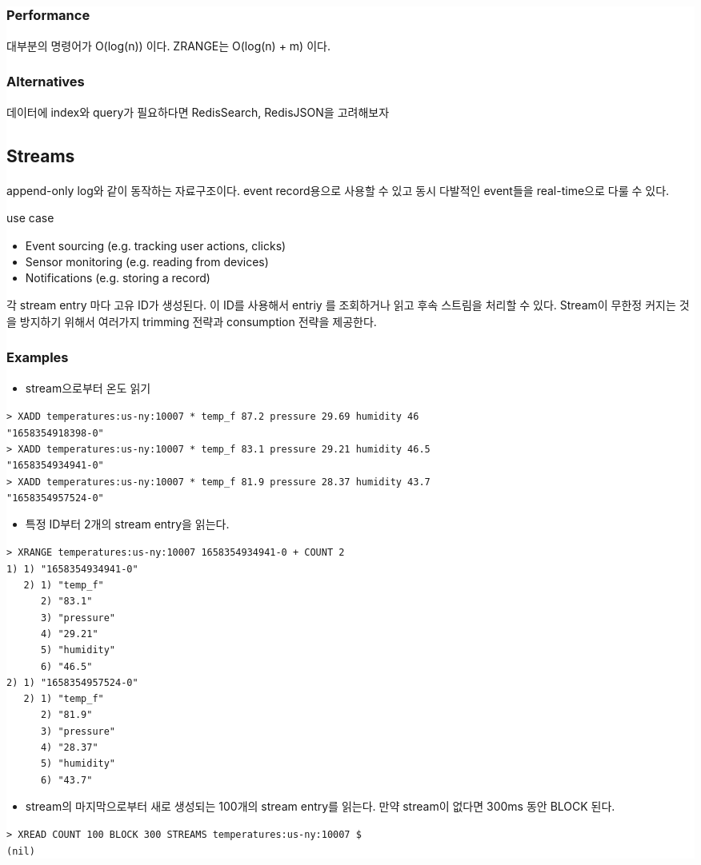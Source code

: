 ### Performance
대부분의 명령어가 O(log(n)) 이다. ZRANGE는 O(log(n) + m) 이다.

### Alternatives
데이터에 index와 query가 필요하다면 RedisSearch, RedisJSON을 고려해보자

## Streams
append-only log와 같이 동작하는 자료구조이다. event record용으로 사용할 수 있고 동시 다발적인 event들을 real-time으로 다룰 수 있다.

use case
* Event sourcing (e.g. tracking user actions, clicks)
* Sensor monitoring (e.g. reading from devices)
* Notifications (e.g. storing a record)

각 stream entry 마다 고유 ID가 생성된다. 이 ID를 사용해서 entriy 를 조회하거나 읽고 후속 스트림을 처리할 수 있다. Stream이 무한정 커지는 것을 방지하기 위해서 여러가지 trimming 전략과 consumption 전략을 제공한다.

### Examples
* stream으로부터 온도 읽기
```shell
> XADD temperatures:us-ny:10007 * temp_f 87.2 pressure 29.69 humidity 46
"1658354918398-0"
> XADD temperatures:us-ny:10007 * temp_f 83.1 pressure 29.21 humidity 46.5
"1658354934941-0"
> XADD temperatures:us-ny:10007 * temp_f 81.9 pressure 28.37 humidity 43.7
"1658354957524-0"
```

* 특정 ID부터 2개의 stream entry을 읽는다.
```shell
> XRANGE temperatures:us-ny:10007 1658354934941-0 + COUNT 2
1) 1) "1658354934941-0"
   2) 1) "temp_f"
      2) "83.1"
      3) "pressure"
      4) "29.21"
      5) "humidity"
      6) "46.5"
2) 1) "1658354957524-0"
   2) 1) "temp_f"
      2) "81.9"
      3) "pressure"
      4) "28.37"
      5) "humidity"
      6) "43.7"
```

* stream의 마지막으로부터 새로 생성되는 100개의 stream entry를 읽는다. 만약 stream이 없다면 300ms 동안 BLOCK 된다.

```shell
> XREAD COUNT 100 BLOCK 300 STREAMS temperatures:us-ny:10007 $
(nil)
```

